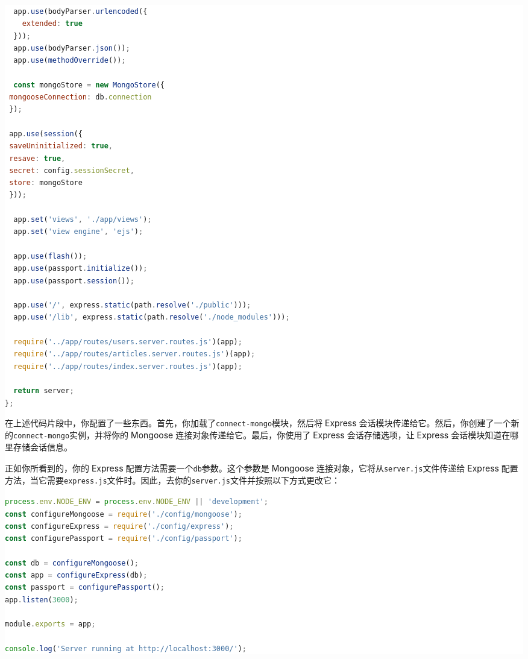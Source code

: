 ```js
  app.use(bodyParser.urlencoded({
    extended: true
  }));
  app.use(bodyParser.json());
  app.use(methodOverride());

  const mongoStore = new MongoStore({
 mongooseConnection: db.connection
 });

 app.use(session({
 saveUninitialized: true,
 resave: true,
 secret: config.sessionSecret,
 store: mongoStore
 }));

  app.set('views', './app/views');
  app.set('view engine', 'ejs');

  app.use(flash());
  app.use(passport.initialize());
  app.use(passport.session());

  app.use('/', express.static(path.resolve('./public')));
  app.use('/lib', express.static(path.resolve('./node_modules')));

  require('../app/routes/users.server.routes.js')(app);
  require('../app/routes/articles.server.routes.js')(app);
  require('../app/routes/index.server.routes.js')(app);

  return server;
};
```

在上述代码片段中，你配置了一些东西。首先，你加载了`connect-mongo`模块，然后将 Express 会话模块传递给它。然后，你创建了一个新的`connect-mongo`实例，并将你的 Mongoose 连接对象传递给它。最后，你使用了 Express 会话存储选项，让 Express 会话模块知道在哪里存储会话信息。

正如你所看到的，你的 Express 配置方法需要一个`db`参数。这个参数是 Mongoose 连接对象，它将从`server.js`文件传递给 Express 配置方法，当它需要`express.js`文件时。因此，去你的`server.js`文件并按照以下方式更改它：

```js
process.env.NODE_ENV = process.env.NODE_ENV || 'development';
const configureMongoose = require('./config/mongoose');
const configureExpress = require('./config/express');
const configurePassport = require('./config/passport');

const db = configureMongoose();
const app = configureExpress(db);
const passport = configurePassport();
app.listen(3000);

module.exports = app;

console.log('Server running at http://localhost:3000/'); 
```

